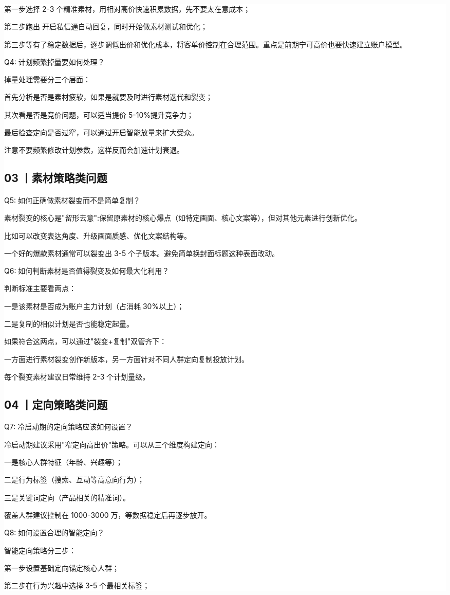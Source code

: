 第一步选择 2-3 个精准素材，用相对高价快速积累数据，先不要太在意成本；

第二步跑出 开启私信通自动回复，同时开始做素材测试和优化；

第三步等有了稳定数据后，逐步调低出价和优化成本，将客单价控制在合理范围。重点是前期宁可高价也要快速建立账户模型。

Q4: 计划频繁掉量要如何处理？

掉量处理需要分三个层面：

首先分析是否是素材疲软，如果是就要及时进行素材迭代和裂变；

其次看是否是竞价问题，可以适当提价 5-10%提升竞争力；

最后检查定向是否过窄，可以通过开启智能放量来扩大受众。

注意不要频繁修改计划参数，这样反而会加速计划衰退。

## 03 丨素材策略类问题

Q5: 如何正确做素材裂变而不是简单复制？

素材裂变的核心是"留形去意":保留原素材的核心爆点（如特定画面、核心文案等），但对其他元素进行创新优化。

比如可以改变表达角度、升级画面质感、优化文案结构等。

一个好的爆款素材通常可以裂变出 3-5 个子版本。避免简单换封面标题这种表面改动。

Q6: 如何判断素材是否值得裂变及如何最大化利用？

判断标准主要看两点：

一是该素材是否成为账户主力计划（占消耗 30%以上）；

二是复制的相似计划是否也能稳定起量。

如果符合这两点，可以通过"裂变+复制"双管齐下：

一方面进行素材裂变创作新版本，另一方面针对不同人群定向复制投放计划。

每个裂变素材建议日常维持 2-3 个计划量级。

## 04 丨定向策略类问题

Q7: 冷启动期的定向策略应该如何设置？

冷启动期建议采用"窄定向高出价"策略。可以从三个维度构建定向：

一是核心人群特征（年龄、兴趣等）；

二是行为标签（搜索、互动等高意向行为）；

三是关键词定向（产品相关的精准词）。

覆盖人群建议控制在 1000-3000 万，等数据稳定后再逐步放开。

Q8: 如何设置合理的智能定向？

智能定向策略分三步：

第一步设置基础定向锚定核心人群；

第二步在行为兴趣中选择 3-5 个最相关标签；
